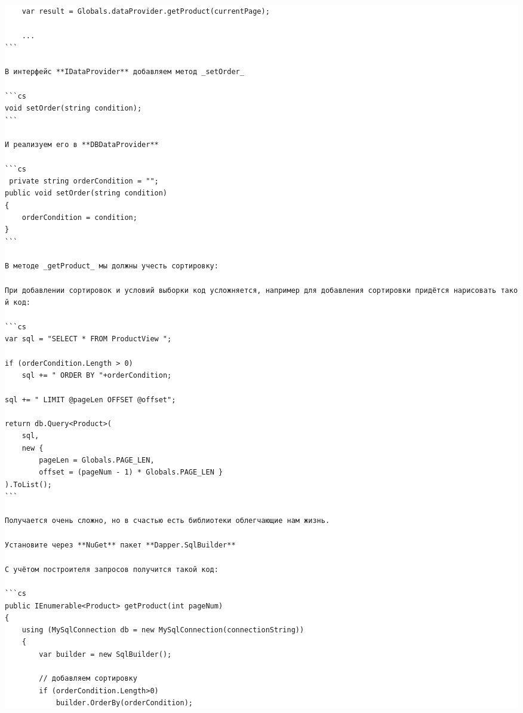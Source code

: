         var result = Globals.dataProvider.getProduct(currentPage);

        ...
    ```

    В интерфейс **IDataProvider** добавляем метод _setOrder_

    ```cs
    void setOrder(string condition);
    ```

    И реализуем его в **DBDataProvider**

    ```cs
     private string orderCondition = "";
    public void setOrder(string condition)
    {
        orderCondition = condition;
    }
    ```

    В методе _getProduct_ мы должны учесть сортировку:

    При добавлении сортировок и условий выборки код усложняется, например для добавления сортировки придётся нарисовать такой код:

    ```cs
    var sql = "SELECT * FROM ProductView ";

    if (orderCondition.Length > 0)
        sql += " ORDER BY "+orderCondition;

    sql += " LIMIT @pageLen OFFSET @offset";

    return db.Query<Product>(
        sql, 
        new { 
            pageLen = Globals.PAGE_LEN, 
            offset = (pageNum - 1) * Globals.PAGE_LEN }
    ).ToList();
    ```

    Получается очень сложно, но в счастью есть библиотеки облегчающие нам жизнь. 

    Установите через **NuGet** пакет **Dapper.SqlBuilder**

    С учётом построителя запросов получится такой код:

    ```cs
    public IEnumerable<Product> getProduct(int pageNum)
    {
        using (MySqlConnection db = new MySqlConnection(connectionString))
        {
            var builder = new SqlBuilder();

            // добавляем сортировку
            if (orderCondition.Length>0) 
                builder.OrderBy(orderCondition);
